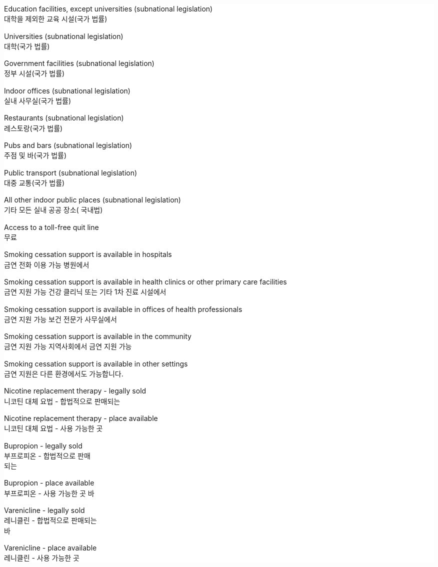 Education facilities, except universities (subnational legislation)<br/>
대학을 제외한 교육 시설(국가 법률)<br/>

Universities (subnational legislation)<br/>
대학(국가 법률)<br/>

Government facilities (subnational legislation)<br/>
정부 시설(국가 법률)<br/>

Indoor offices (subnational legislation)<br/>
실내 사무실(국가 법률)<br/>

Restaurants (subnational legislation)<br/>
레스토랑(국가 법률)<br/>

Pubs and bars (subnational legislation)<br/>
주점 및 바(국가 법률)<br/>

Public transport (subnational legislation)<br/>
대중 교통(국가 법률)<br/>

All other indoor public places (subnational legislation)<br/>
기타 모든 실내 공공 장소( 국내법)<br/>

Access to a toll-free quit line<br/>
무료<br/>

Smoking cessation support is available in hospitals<br/>
금연 전화 이용 가능 병원에서<br/>

Smoking cessation support is available in health clinics or other primary care facilities<br/>
금연 지원 가능 건강 클리닉 또는 기타 1차 진료 시설에서<br/>

Smoking cessation support is available in offices of health professionals<br/>
금연 지원 가능 보건 전문가 사무실에서<br/>

Smoking cessation support is available in the community<br/>
금연 지원 가능 지역사회에서 금연 지원 가능<br/>

Smoking cessation support is available in other settings<br/>
금연 지원은 다른 환경에서도 가능합니다.<br/>

Nicotine replacement therapy - legally sold<br/>
니코틴 대체 요법 - 합법적으로 판매되는<br/>

Nicotine replacement therapy - place available<br/>
니코틴 대체 요법 - 사용 가능한 곳<br/>

Bupropion - legally sold<br/>
부프로피온 - 합법적으로 판매<br/>되는

Bupropion - place available<br/>
부프로피온 - 사용 가능한 곳 바<br/>

Varenicline - legally sold<br/>
레니클린 - 합법적으로 판매되는 <br/>바

Varenicline - place available<br/>
레니클린 - 사용 가능한 곳<br/>
